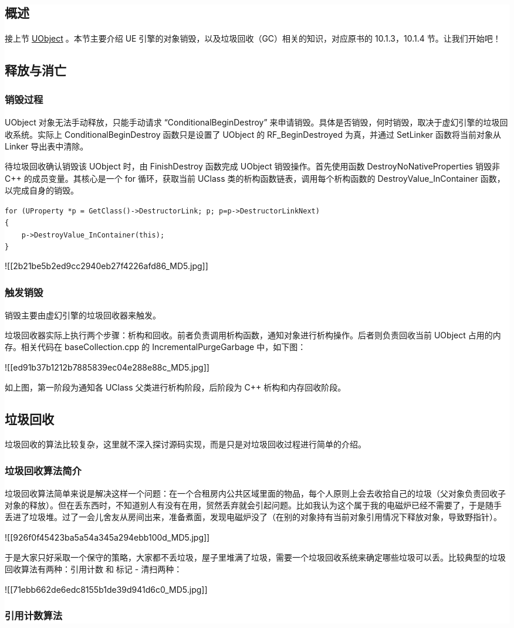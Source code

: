## 概述

接上节 [UObject](https://zhuanlan.zhihu.com/p/588826315) 。本节主要介绍 UE 引擎的对象销毁，以及垃圾回收（GC）相关的知识，对应原书的 10.1.3，10.1.4 节。让我们开始吧！

## 释放与消亡

### 销毁过程

UObject 对象无法手动释放，只能手动请求 “ConditionalBeginDestroy” 来申请销毁。具体是否销毁，何时销毁，取决于虚幻引擎的垃圾回收系统。实际上 ConditionalBeginDestroy 函数只是设置了 UObject 的 RF_BeginDestroyed 为真，并通过 SetLinker 函数将当前对象从 Linker 导出表中清除。

待垃圾回收确认销毁该 UObject 时，由 FinishDestroy 函数完成 UObject 销毁操作。首先使用函数 DestroyNoNativeProperties 销毁非 C++ 的成员变量。其核心是一个 for 循环，获取当前 UClass 类的析构函数链表，调用每个析构函数的 DestroyValue_InContainer 函数，以完成自身的销毁。

```
for (UProperty *p = GetClass()->DestructorLink; p; p=p->DestructorLinkNext)
{
    p->DestroyValue_InContainer(this);
}
```

![[2b21be5b2ed9cc2940eb27f4226afd86_MD5.jpg]]

### 触发销毁

销毁主要由虚幻引擎的垃圾回收器来触发。

垃圾回收器实际上执行两个步骤：析构和回收。前者负责调用析构函数，通知对象进行析构操作。后者则负责回收当前 UObject 占用的内存。相关代码在 baseCollection.cpp 的 IncrementalPurgeGarbage 中，如下图：

![[ed91b37b1212b7885839ec04e288e88c_MD5.jpg]]

如上图，第一阶段为通知各 UClass 父类进行析构阶段，后阶段为 C++ 析构和内存回收阶段。

## 垃圾回收

垃圾回收的算法比较复杂，这里就不深入探讨源码实现，而是只是对垃圾回收过程进行简单的介绍。

### 垃圾回收算法简介

垃圾回收算法简单来说是解决这样一个问题：在一个合租房内公共区域里面的物品，每个人原则上会去收拾自己的垃圾（父对象负责回收子对象的释放）。但在丢东西时，不知道别人有没有在用，贸然丢弃就会引起问题。比如我认为这个属于我的电磁炉已经不需要了，于是随手丢进了垃圾堆。过了一会儿舍友从房间出来，准备煮面，发现电磁炉没了（在别的对象持有当前对象引用情况下释放对象，导致野指针）。

![[926f0f45423ba5a54a345a294ebb100d_MD5.jpg]]

于是大家只好采取一个保守的策略，大家都不丢垃圾，屋子里堆满了垃圾，需要一个垃圾回收系统来确定哪些垃圾可以丢。比较典型的垃圾回收算法有两种：引用计数 和 标记 - 清扫两种：

![[71ebb662de6edc8155b1de39d941d6c0_MD5.jpg]]

### 引用计数算法
